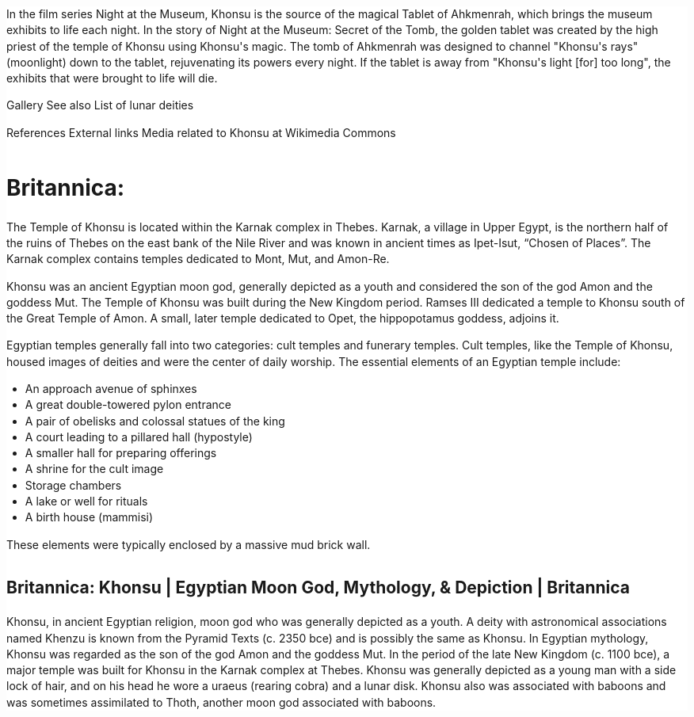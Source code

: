 In the film series Night at the Museum, Khonsu is the source of the magical Tablet of Ahkmenrah, which brings the museum exhibits to life each night. In the story of Night at the Museum: Secret of the Tomb, the golden tablet was created by the high priest of the temple of Khonsu using Khonsu's magic. The tomb of Ahkmenrah was designed to channel  "Khonsu's rays" (moonlight) down to the tablet, rejuvenating its powers every night. If the tablet is away from "Khonsu's light [for] too long", the exhibits that were brought to life will die.

Gallery
See also
List of lunar deities

References
External links
 Media related to Khonsu at Wikimedia Commons
# Britannica:
The Temple of Khonsu is located within the Karnak complex in Thebes. Karnak, a
village in Upper Egypt, is the northern half of the ruins of Thebes on the
east bank of the Nile River and was known in ancient times as Ipet-Isut,
“Chosen of Places”. The Karnak complex contains temples dedicated to Mont,
Mut, and Amon-Re.

Khonsu was an ancient Egyptian moon god, generally depicted as a youth and
considered the son of the god Amon and the goddess Mut. The Temple of Khonsu
was built during the New Kingdom period. Ramses III dedicated a temple to
Khonsu south of the Great Temple of Amon. A small, later temple dedicated to
Opet, the hippopotamus goddess, adjoins it.

Egyptian temples generally fall into two categories: cult temples and funerary
temples. Cult temples, like the Temple of Khonsu, housed images of deities and
were the center of daily worship. The essential elements of an Egyptian temple
include:

  * An approach avenue of sphinxes
  * A great double-towered pylon entrance
  * A pair of obelisks and colossal statues of the king
  * A court leading to a pillared hall (hypostyle)
  * A smaller hall for preparing offerings
  * A shrine for the cult image
  * Storage chambers
  * A lake or well for rituals
  * A birth house (mammisi)

These elements were typically enclosed by a massive mud brick wall.



## Britannica: Khonsu | Egyptian Moon God, Mythology, & Depiction | Britannica
Khonsu,  in ancient Egyptian religion, moon god who was generally depicted as a youth. A deity with astronomical associations named Khenzu is known from the Pyramid Texts (c. 2350 bce) and is possibly the same as Khonsu. In Egyptian mythology, Khonsu was regarded as the son of the god Amon and the goddess Mut. In the period of the late New Kingdom (c. 1100 bce), a major temple was built for Khonsu in the Karnak complex at Thebes. Khonsu was generally depicted as a young man with a side lock of hair, and on his head he wore a uraeus (rearing cobra) and a lunar disk. Khonsu also was associated with baboons and was sometimes assimilated to Thoth, another moon god associated with baboons.
